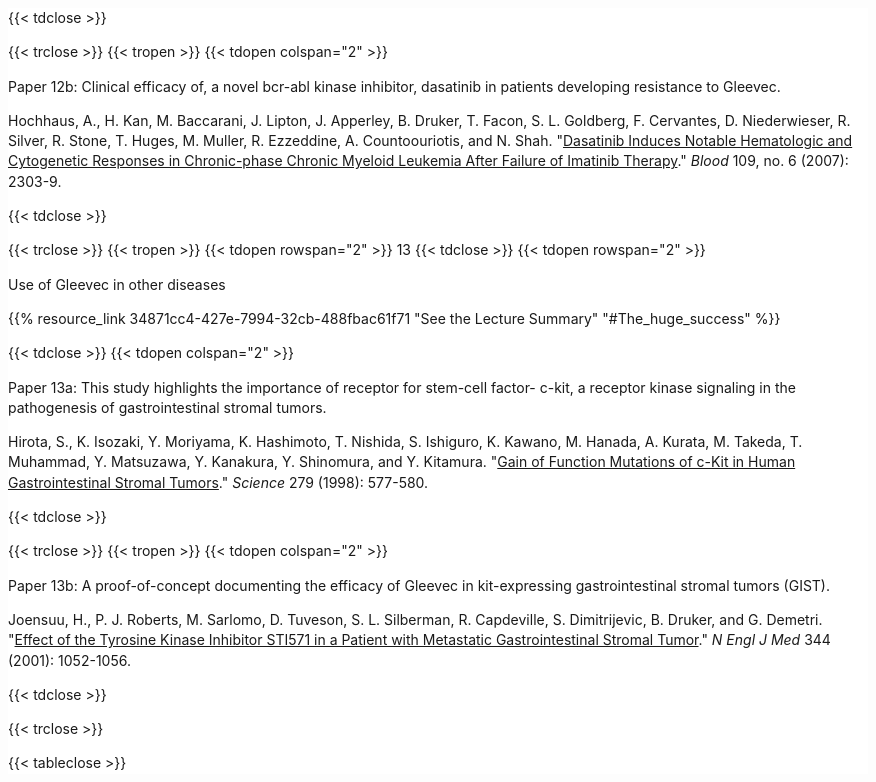 
{{< tdclose >}}

{{< trclose >}}
{{< tropen >}}
{{< tdopen colspan="2" >}}


Paper 12b: Clinical efficacy of, a novel bcr-abl kinase inhibitor, dasatinib in patients developing resistance to Gleevec.

Hochhaus, A., H. Kan, M. Baccarani, J. Lipton, J. Apperley, B. Druker, T. Facon, S. L. Goldberg, F. Cervantes, D. Niederwieser, R. Silver, R. Stone, T. Huges, M. Muller, R. Ezzeddine, A. Countoouriotis, and N. Shah. "[Dasatinib Induces Notable Hematologic and Cytogenetic Responses in Chronic-phase Chronic Myeloid Leukemia After Failure of Imatinib Therapy](https://www.ncbi.nlm.nih.gov/pubmed/17138817)." _Blood_ 109, no. 6 (2007): 2303-9.


{{< tdclose >}}

{{< trclose >}}
{{< tropen >}}
{{< tdopen rowspan="2" >}}
13
{{< tdclose >}}
{{< tdopen rowspan="2" >}}


Use of Gleevec in other diseases

{{% resource_link 34871cc4-427e-7994-32cb-488fbac61f71 "See the Lecture Summary" "#The_huge_success" %}}


{{< tdclose >}}
{{< tdopen colspan="2" >}}


Paper 13a: This study highlights the importance of receptor for stem-cell factor- c-kit, a receptor kinase signaling in the pathogenesis of gastrointestinal stromal tumors.

Hirota, S., K. Isozaki, Y. Moriyama, K. Hashimoto, T. Nishida, S. Ishiguro, K. Kawano, M. Hanada, A. Kurata, M. Takeda, T. Muhammad, Y. Matsuzawa, Y. Kanakura, Y. Shinomura, and Y. Kitamura. "[Gain of Function Mutations of c-Kit in Human Gastrointestinal Stromal Tumors](http://www.sciencemag.org/cgi/content/abstract/279/5350/577)." _Science_ 279 (1998): 577-580.


{{< tdclose >}}

{{< trclose >}}
{{< tropen >}}
{{< tdopen colspan="2" >}}


Paper 13b: A proof-of-concept documenting the efficacy of Gleevec in kit-expressing gastrointestinal stromal tumors (GIST).

Joensuu, H., P. J. Roberts, M. Sarlomo, D. Tuveson, S. L. Silberman, R. Capdeville, S. Dimitrijevic, B. Druker, and G. Demetri. "[Effect of the Tyrosine Kinase Inhibitor STI571 in a Patient with Metastatic Gastrointestinal Stromal Tumor](http://content.nejm.org/cgi/content/short/344/14/1052)." _N Engl J Med_ 344 (2001): 1052-1056.


{{< tdclose >}}

{{< trclose >}}

{{< tableclose >}}